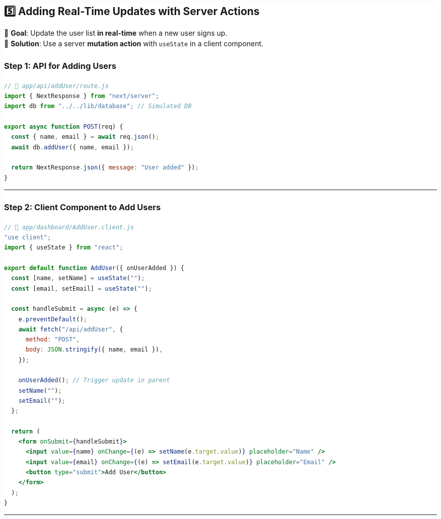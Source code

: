 ## **5️⃣ Adding Real-Time Updates with Server Actions**
🔹 **Goal**: Update the user list **in real-time** when a new user signs up.  
🔹 **Solution**: Use a server **mutation action** with `useState` in a client component.

### **Step 1: API for Adding Users**
```javascript
// 📌 app/api/addUser/route.js
import { NextResponse } from "next/server";
import db from "../../lib/database"; // Simulated DB

export async function POST(req) {
  const { name, email } = await req.json();
  await db.addUser({ name, email });

  return NextResponse.json({ message: "User added" });
}
```

---

### **Step 2: Client Component to Add Users**
```jsx
// 📌 app/dashboard/AddUser.client.js
"use client";
import { useState } from "react";

export default function AddUser({ onUserAdded }) {
  const [name, setName] = useState("");
  const [email, setEmail] = useState("");

  const handleSubmit = async (e) => {
    e.preventDefault();
    await fetch("/api/addUser", {
      method: "POST",
      body: JSON.stringify({ name, email }),
    });

    onUserAdded(); // Trigger update in parent
    setName("");
    setEmail("");
  };

  return (
    <form onSubmit={handleSubmit}>
      <input value={name} onChange={(e) => setName(e.target.value)} placeholder="Name" />
      <input value={email} onChange={(e) => setEmail(e.target.value)} placeholder="Email" />
      <button type="submit">Add User</button>
    </form>
  );
}
```

---